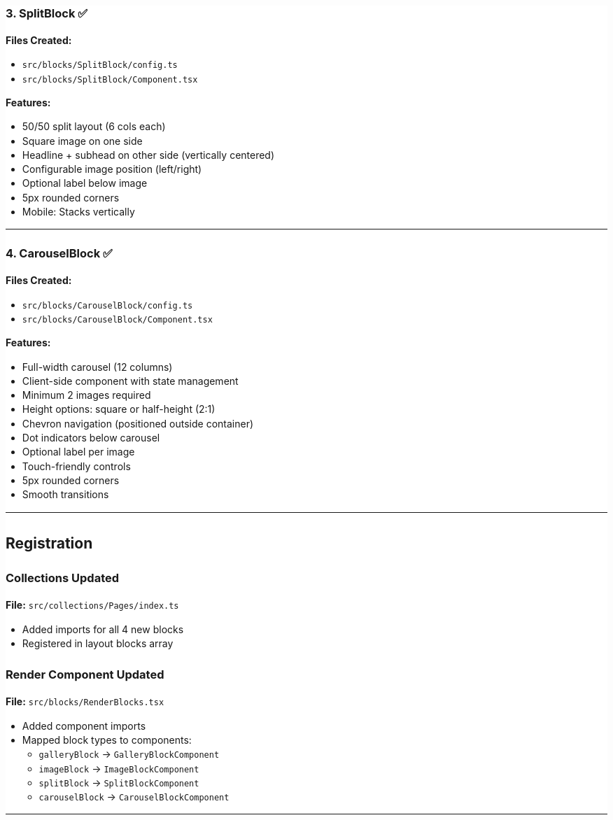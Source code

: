 
### 3. SplitBlock ✅
**Files Created:**
- `src/blocks/SplitBlock/config.ts`
- `src/blocks/SplitBlock/Component.tsx`

**Features:**
- 50/50 split layout (6 cols each)
- Square image on one side
- Headline + subhead on other side (vertically centered)
- Configurable image position (left/right)
- Optional label below image
- 5px rounded corners
- Mobile: Stacks vertically

---

### 4. CarouselBlock ✅
**Files Created:**
- `src/blocks/CarouselBlock/config.ts`
- `src/blocks/CarouselBlock/Component.tsx`

**Features:**
- Full-width carousel (12 columns)
- Client-side component with state management
- Minimum 2 images required
- Height options: square or half-height (2:1)
- Chevron navigation (positioned outside container)
- Dot indicators below carousel
- Optional label per image
- Touch-friendly controls
- 5px rounded corners
- Smooth transitions

---

## Registration

### Collections Updated
**File:** `src/collections/Pages/index.ts`
- Added imports for all 4 new blocks
- Registered in layout blocks array

### Render Component Updated
**File:** `src/blocks/RenderBlocks.tsx`
- Added component imports
- Mapped block types to components:
  - `galleryBlock` → `GalleryBlockComponent`
  - `imageBlock` → `ImageBlockComponent`
  - `splitBlock` → `SplitBlockComponent`
  - `carouselBlock` → `CarouselBlockComponent`

---